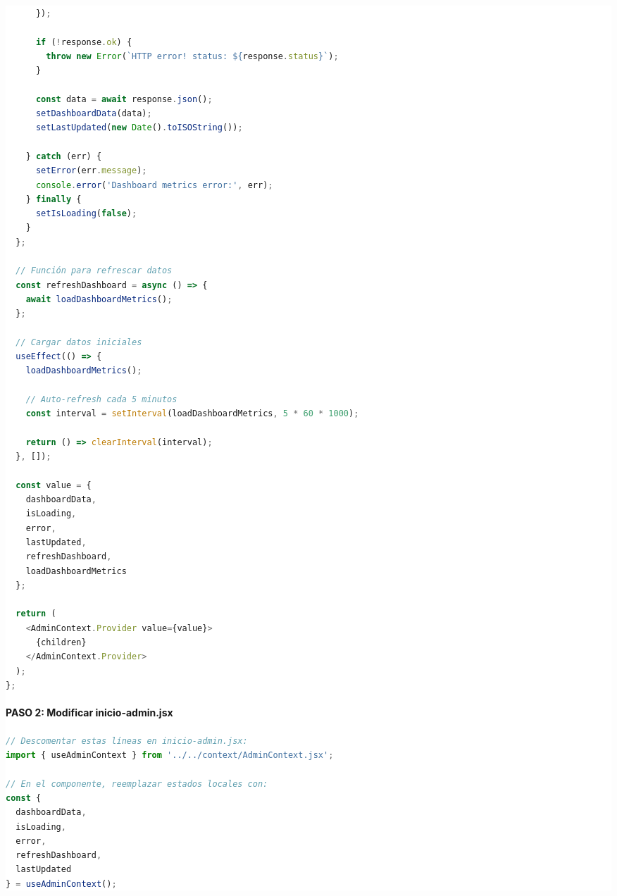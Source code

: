 ```javascript
      });
      
      if (!response.ok) {
        throw new Error(`HTTP error! status: ${response.status}`);
      }
      
      const data = await response.json();
      setDashboardData(data);
      setLastUpdated(new Date().toISOString());
      
    } catch (err) {
      setError(err.message);
      console.error('Dashboard metrics error:', err);
    } finally {
      setIsLoading(false);
    }
  };

  // Función para refrescar datos
  const refreshDashboard = async () => {
    await loadDashboardMetrics();
  };

  // Cargar datos iniciales
  useEffect(() => {
    loadDashboardMetrics();
    
    // Auto-refresh cada 5 minutos
    const interval = setInterval(loadDashboardMetrics, 5 * 60 * 1000);
    
    return () => clearInterval(interval);
  }, []);

  const value = {
    dashboardData,
    isLoading,
    error,
    lastUpdated,
    refreshDashboard,
    loadDashboardMetrics
  };

  return (
    <AdminContext.Provider value={value}>
      {children}
    </AdminContext.Provider>
  );
};
```

#### **PASO 2: Modificar inicio-admin.jsx**
```javascript
// Descomentar estas líneas en inicio-admin.jsx:
import { useAdminContext } from '../../context/AdminContext.jsx';

// En el componente, reemplazar estados locales con:
const { 
  dashboardData, 
  isLoading, 
  error, 
  refreshDashboard,
  lastUpdated 
} = useAdminContext();
```